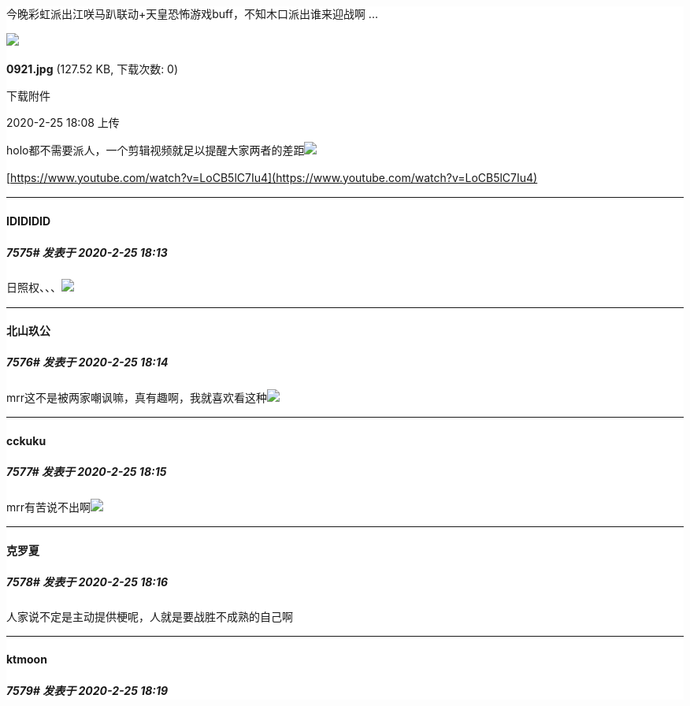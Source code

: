 今晚彩虹派出江咲马趴联动+天皇恐怖游戏buff，不知木口派出谁来迎战啊 ...</blockquote>

<img src="https://img.saraba1st.com/forum/202002/25/180846gc8pc1zv3ysn3vn8.jpg" referrerpolicy="no-referrer">


<strong>0921.jpg</strong> (127.52 KB, 下载次数: 0)

下载附件

2020-2-25 18:08 上传


holo都不需要派人，一个剪辑视频就足以提醒大家两者的差距<img src="https://static.saraba1st.com/image/smiley/face2017/066.png" referrerpolicy="no-referrer">

[https://www.youtube.com/watch?v=LoCB5lC7Iu4](https://www.youtube.com/watch?v=LoCB5lC7Iu4)


-----

####  IDIDIDID  
##### 7575#       发表于 2020-2-25 18:13


日照权、、、<img src="https://static.saraba1st.com/image/smiley/face2017/066.png" referrerpolicy="no-referrer">


-----

####  北山玖公  
##### 7576#       发表于 2020-2-25 18:14


mrr这不是被两家嘲讽嘛，真有趣啊，我就喜欢看这种<img src="https://static.saraba1st.com/image/smiley/face2017/067.png" referrerpolicy="no-referrer">


-----

####  cckuku  
##### 7577#       发表于 2020-2-25 18:15


mrr有苦说不出啊<img src="https://static.saraba1st.com/image/smiley/face2017/138.png" referrerpolicy="no-referrer">


-----

####  克罗夏  
##### 7578#       发表于 2020-2-25 18:16


人家说不定是主动提供梗呢，人就是要战胜不成熟的自己啊


-----

####  ktmoon  
##### 7579#       发表于 2020-2-25 18:19
